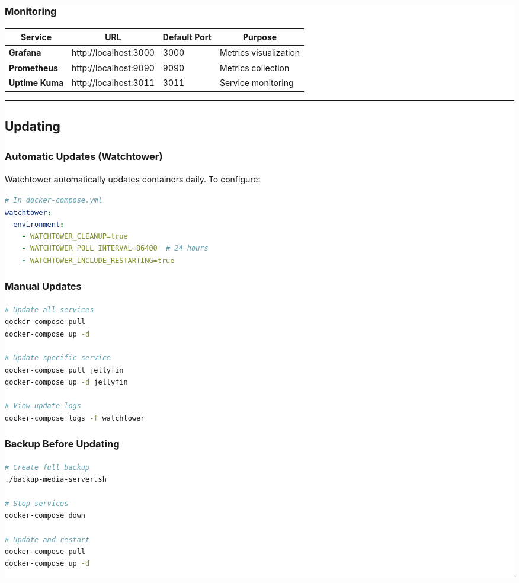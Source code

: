 ### Monitoring

| Service | URL | Default Port | Purpose |
|---------|-----|--------------|---------|
| **Grafana** | http://localhost:3000 | 3000 | Metrics visualization |
| **Prometheus** | http://localhost:9090 | 9090 | Metrics collection |
| **Uptime Kuma** | http://localhost:3011 | 3011 | Service monitoring |

---

## Updating

### Automatic Updates (Watchtower)

Watchtower automatically updates containers daily. To configure:

```yaml
# In docker-compose.yml
watchtower:
  environment:
    - WATCHTOWER_CLEANUP=true
    - WATCHTOWER_POLL_INTERVAL=86400  # 24 hours
    - WATCHTOWER_INCLUDE_RESTARTING=true
```

### Manual Updates

```bash
# Update all services
docker-compose pull
docker-compose up -d

# Update specific service
docker-compose pull jellyfin
docker-compose up -d jellyfin

# View update logs
docker-compose logs -f watchtower
```

### Backup Before Updating

```bash
# Create full backup
./backup-media-server.sh

# Stop services
docker-compose down

# Update and restart
docker-compose pull
docker-compose up -d
```

---